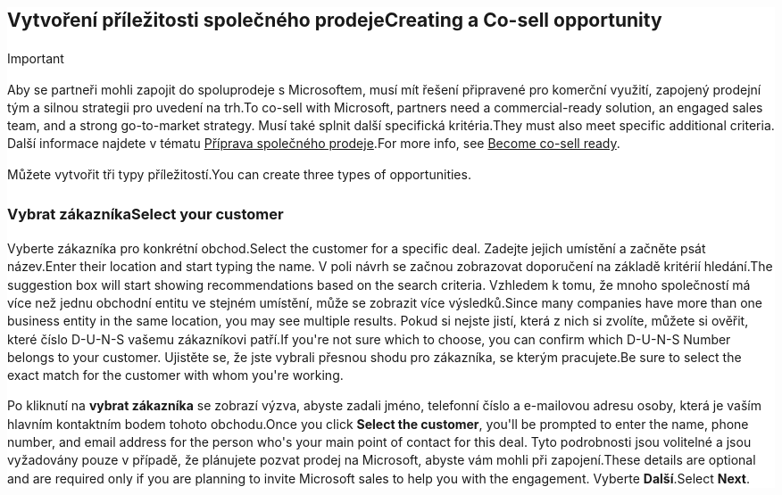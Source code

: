 ## <a name="creating-a-co-sell-opportunity"></a><span data-ttu-id="f2bb0-138">Vytvoření příležitosti společného prodeje</span><span class="sxs-lookup"><span data-stu-id="f2bb0-138">Creating a Co-sell opportunity</span></span>

> [!IMPORTANT]
> <span data-ttu-id="f2bb0-139">Aby se partneři mohli zapojit do spoluprodeje s Microsoftem, musí mít řešení připravené pro komerční využití, zapojený prodejní tým a silnou strategii pro uvedení na trh.</span><span class="sxs-lookup"><span data-stu-id="f2bb0-139">To co-sell with Microsoft, partners need a commercial-ready solution, an engaged sales team, and a strong go-to-market strategy.</span></span> <span data-ttu-id="f2bb0-140">Musí také splnit další specifická kritéria.</span><span class="sxs-lookup"><span data-stu-id="f2bb0-140">They must also meet specific additional criteria.</span></span> <span data-ttu-id="f2bb0-141">Další informace najdete v tématu [Příprava společného prodeje](https://partner.microsoft.com/reach-customers/selling-with-microsoft#become-ready).</span><span class="sxs-lookup"><span data-stu-id="f2bb0-141">For more info, see [Become co-sell ready](https://partner.microsoft.com/reach-customers/selling-with-microsoft#become-ready).</span></span>

<span data-ttu-id="f2bb0-142">Můžete vytvořit tři typy příležitostí.</span><span class="sxs-lookup"><span data-stu-id="f2bb0-142">You can create three types of opportunities.</span></span>

### <a name="select-your-customer"></a><span data-ttu-id="f2bb0-143">Vybrat zákazníka</span><span class="sxs-lookup"><span data-stu-id="f2bb0-143">Select your customer</span></span>

<span data-ttu-id="f2bb0-144">Vyberte zákazníka pro konkrétní obchod.</span><span class="sxs-lookup"><span data-stu-id="f2bb0-144">Select the customer for a specific deal.</span></span> <span data-ttu-id="f2bb0-145">Zadejte jejich umístění a začněte psát název.</span><span class="sxs-lookup"><span data-stu-id="f2bb0-145">Enter their location and start typing the name.</span></span> <span data-ttu-id="f2bb0-146">V poli návrh se začnou zobrazovat doporučení na základě kritérií hledání.</span><span class="sxs-lookup"><span data-stu-id="f2bb0-146">The suggestion box will start showing recommendations based on the search criteria.</span></span> <span data-ttu-id="f2bb0-147">Vzhledem k tomu, že mnoho společností má více než jednu obchodní entitu ve stejném umístění, může se zobrazit více výsledků.</span><span class="sxs-lookup"><span data-stu-id="f2bb0-147">Since many companies have more than one business entity in the same location, you may see multiple results.</span></span> <span data-ttu-id="f2bb0-148">Pokud si nejste jistí, která z nich si zvolíte, můžete si ověřit, které číslo D-U-N-S vašemu zákazníkovi patří.</span><span class="sxs-lookup"><span data-stu-id="f2bb0-148">If you're not sure which to choose, you can confirm which D-U-N-S Number belongs to your customer.</span></span> <span data-ttu-id="f2bb0-149">Ujistěte se, že jste vybrali přesnou shodu pro zákazníka, se kterým pracujete.</span><span class="sxs-lookup"><span data-stu-id="f2bb0-149">Be sure to select the exact match for the customer with whom you're working.</span></span>

<span data-ttu-id="f2bb0-150">Po kliknutí na **vybrat zákazníka** se zobrazí výzva, abyste zadali jméno, telefonní číslo a e-mailovou adresu osoby, která je vaším hlavním kontaktním bodem tohoto obchodu.</span><span class="sxs-lookup"><span data-stu-id="f2bb0-150">Once you click **Select the customer**, you'll be prompted to enter the name, phone number, and email address for the person who's your main point of contact for this deal.</span></span> <span data-ttu-id="f2bb0-151">Tyto podrobnosti jsou volitelné a jsou vyžadovány pouze v případě, že plánujete pozvat prodej na Microsoft, abyste vám mohli při zapojení.</span><span class="sxs-lookup"><span data-stu-id="f2bb0-151">These details are optional and are required only if you are planning to invite Microsoft sales to help you with the engagement.</span></span> <span data-ttu-id="f2bb0-152">Vyberte **Další**.</span><span class="sxs-lookup"><span data-stu-id="f2bb0-152">Select **Next**.</span></span>
